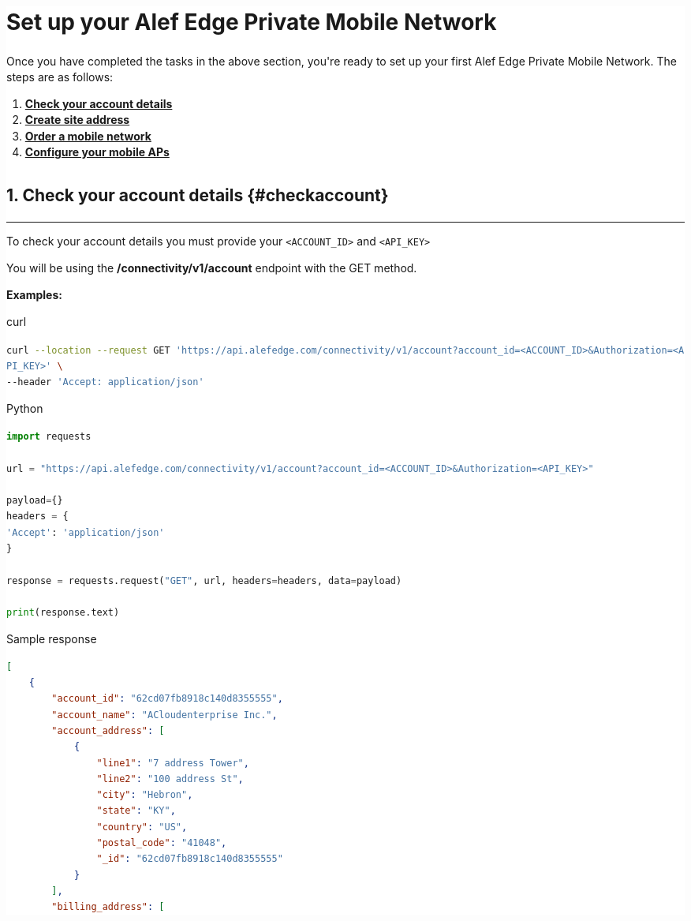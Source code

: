
# Set up your Alef Edge Private Mobile Network

Once you have completed the tasks in the above section, you're ready to set up your first Alef Edge Private Mobile Network. The steps are as follows:
 
1. [**Check your account details**](#checkaccount)
2. [**Create site address**](#createsite)
3. [**Order a mobile network**](#ordernetwork)
4. [**Configure your mobile APs**](#configaps)

 



## 1. Check your account details {#checkaccount}
-----------------------------

To check your account details you must provide your ``<ACCOUNT_ID>`` and ``<API_KEY>``
 
You will be using the **/connectivity/v1/account** endpoint with the GET method. 

**Examples:**

curl

```bash
curl --location --request GET 'https://api.alefedge.com/connectivity/v1/account?account_id=<ACCOUNT_ID>&Authorization=<API_KEY>' \
--header 'Accept: application/json'
```

Python

```python
import requests

url = "https://api.alefedge.com/connectivity/v1/account?account_id=<ACCOUNT_ID>&Authorization=<API_KEY>"

payload={}
headers = {
'Accept': 'application/json'
}

response = requests.request("GET", url, headers=headers, data=payload)

print(response.text)
```

Sample response

```json
[
    {
        "account_id": "62cd07fb8918c140d8355555",
        "account_name": "ACloudenterprise Inc.",
        "account_address": [
            {
                "line1": "7 address Tower",
                "line2": "100 address St",
                "city": "Hebron",
                "state": "KY",
                "country": "US",
                "postal_code": "41048",
                "_id": "62cd07fb8918c140d8355555"
            }
        ],
        "billing_address": [
```